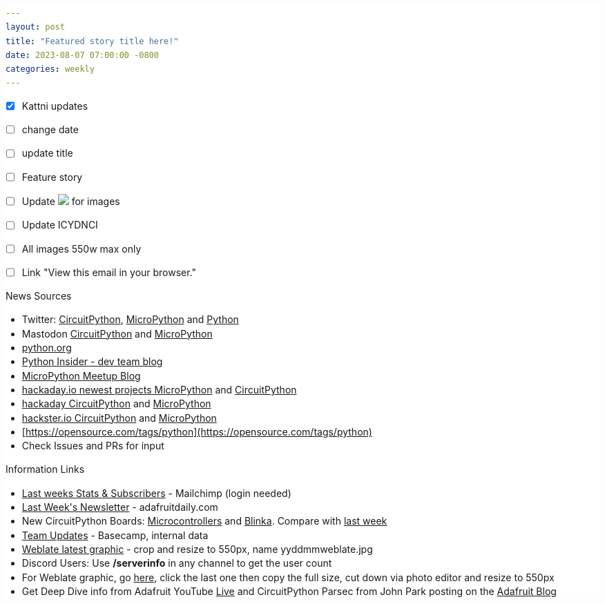 ```yaml
---
layout: post
title: "Featured story title here!"
date: 2023-08-07 07:00:00 -0800
categories: weekly
---
```


- [X] Kattni updates
- [ ] change date
- [ ] update title
- [ ] Feature story
- [ ] Update [![](../assets/20230807/)]() for images
- [ ] Update ICYDNCI
- [ ] All images 550w max only
- [ ] Link "View this email in your browser."


News Sources

- Twitter: [CircuitPython](https://twitter.com/search?q=circuitpython&src=typed_query&f=live), [MicroPython](https://twitter.com/search?q=micropython&src=typed_query&f=live) and [Python](https://twitter.com/search?q=python&src=typed_query)
- Mastodon [CircuitPython](https://octodon.social/tags/CircuitPython) and [MicroPython](https://octodon.social/tags/MicroPython)
- [python.org](https://www.python.org/)
- [Python Insider - dev team blog](https://pythoninsider.blogspot.com/)
- [MicroPython Meetup Blog](https://melbournemicropythonmeetup.github.io/)
- [hackaday.io newest projects MicroPython](https://hackaday.io/projects?tag=micropython&sort=date) and [CircuitPython](https://hackaday.io/projects?tag=circuitpython&sort=date)
- [hackaday CircuitPython](https://hackaday.com/blog/?s=circuitpython) and [MicroPython](https://hackaday.com/blog/?s=micropython)
- [hackster.io CircuitPython](https://www.hackster.io/search?q=circuitpython&i=projects&sort_by=most_recent) and [MicroPython](https://www.hackster.io/search?q=micropython&i=projects&sort_by=most_recent)
- [https://opensource.com/tags/python](https://opensource.com/tags/python)
- Check Issues and PRs for input

Information Links

- [Last weeks Stats & Subscribers](https://us10.admin.mailchimp.com/campaigns/show?id=569021) - Mailchimp (login needed)
- [Last Week's Newsletter](https://www.adafruitdaily.com/category/circuitpython/) - adafruitdaily.com
- New CircuitPython Boards: [Microcontrollers](https://circuitpython.org/downloads?sort-by=date-desc) and [Blinka](https://circuitpython.org/blinka?sort-by=date-desc). Compare with [last week](https://www.adafruitdaily.com/category/circuitpython/)
- [Team Updates](https://3.basecamp.com/3732686/buckets/4356693/questions/1994563901) - Basecamp, internal data
- [Weblate latest graphic](https://hosted.weblate.org/widgets/circuitpython/#open) - crop and resize to 550px, name yyddmmweblate.jpg
- Discord Users: Use **/serverinfo** in any channel to get the user count
- For Weblate graphic, go [here](https://hosted.weblate.org/widgets/circuitpython/), click the last one then copy the full size, cut down via photo editor and resize to 550px
- Get Deep Dive info from Adafruit YouTube [Live](https://studio.youtube.com/channel/UCpOlOeQjj7EsVnDh3zuCgsA/videos/live?filter=%5B%5D&sort=%7B%22columnType%22%3A%22date%22%2C%22sortOrder%22%3A%22DESCENDING%22%7D) and CircuitPython Parsec from John Park posting on the [Adafruit Blog](https://blog.adafruit.com/?s=parsec)
